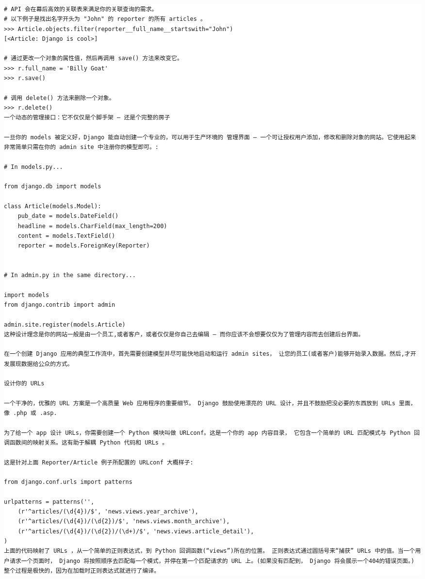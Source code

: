 	# API 会在幕后高效的关联表来满足你的关联查询的需求。
	# 以下例子是找出名字开头为 "John" 的 reporter 的所有 articles 。
	>>> Article.objects.filter(reporter__full_name__startswith="John")
	[<Article: Django is cool>]
	
	# 通过更改一个对象的属性值，然后再调用 save() 方法来改变它。
	>>> r.full_name = 'Billy Goat'
	>>> r.save()
	
	# 调用 delete() 方法来删除一个对象。
	>>> r.delete()
	一个动态的管理接口：它不仅仅是个脚手架 – 还是个完整的房子
	
	一旦你的 models 被定义好，Django 能自动创建一个专业的，可以用于生产环境的 管理界面 – 一个可让授权用户添加，修改和删除对象的网站。它使用起来非常简单只需在你的 admin site 中注册你的模型即可。:
	
	# In models.py...
	
	from django.db import models
	
	class Article(models.Model):
	    pub_date = models.DateField()
	    headline = models.CharField(max_length=200)
	    content = models.TextField()
	    reporter = models.ForeignKey(Reporter)
	
	
	# In admin.py in the same directory...
	
	import models
	from django.contrib import admin
	
	admin.site.register(models.Article)
	这种设计理念是你的网站一般是由一个员工,或者客户，或者仅仅是你自己去编辑 – 而你应该不会想要仅仅为了管理内容而去创建后台界面。
	
	在一个创建 Django 应用的典型工作流中，首先需要创建模型并尽可能快地启动和运行 admin sites， 让您的员工(或者客户)能够开始录入数据。然后,才开发展现数据给公众的方式。
	
	设计你的 URLs
	
	一个干净的，优雅的 URL 方案是一个高质量 Web 应用程序的重要细节。 Django 鼓励使用漂亮的 URL 设计，并且不鼓励把没必要的东西放到 URLs 里面，像 .php 或 .asp.
	
	为了给一个 app 设计 URLs，你需要创建一个 Python 模块叫做 URLconf。这是一个你的 app 内容目录， 它包含一个简单的 URL 匹配模式与 Python 回调函数间的映射关系。这有助于解耦 Python 代码和 URLs 。
	
	这是针对上面 Reporter/Article 例子所配置的 URLconf 大概样子:
	
	from django.conf.urls import patterns
	
	urlpatterns = patterns('',
	    (r'^articles/(\d{4})/$', 'news.views.year_archive'),
	    (r'^articles/(\d{4})/(\d{2})/$', 'news.views.month_archive'),
	    (r'^articles/(\d{4})/(\d{2})/(\d+)/$', 'news.views.article_detail'),
	)
	上面的代码映射了 URLs ，从一个简单的正则表达式，到 Python 回调函数(“views”)所在的位置。 正则表达式通过圆括号来“捕获” URLs 中的值。当一个用户请求一个页面时， Django 将按照顺序去匹配每一个模式，并停在第一个匹配请求的 URL 上。(如果没有匹配到， Django 将会展示一个404的错误页面。) 整个过程是极快的，因为在加载时正则表达式就进行了编译。
	